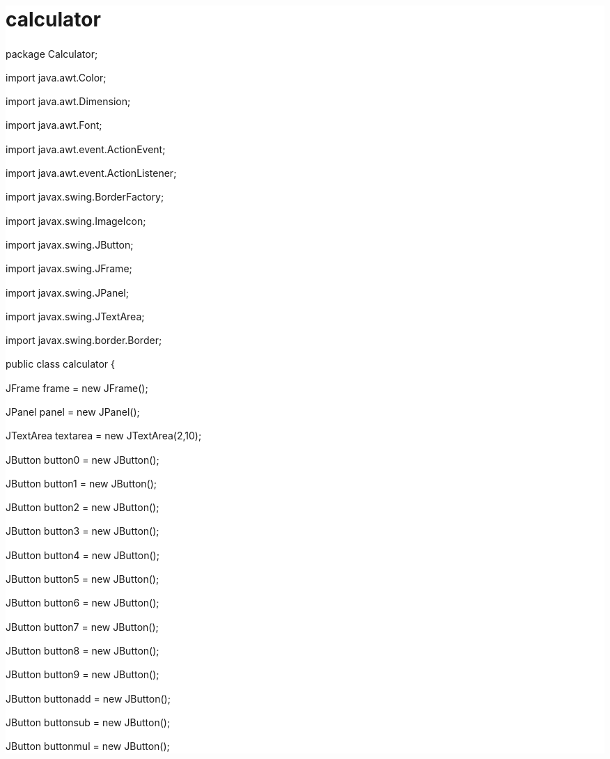 # calculator
package Calculator;

import java.awt.Color;

import java.awt.Dimension;

import java.awt.Font;

import java.awt.event.ActionEvent;

import java.awt.event.ActionListener;

import javax.swing.BorderFactory;

import javax.swing.ImageIcon;

import javax.swing.JButton;

import javax.swing.JFrame;

import javax.swing.JPanel;

import javax.swing.JTextArea;

import javax.swing.border.Border;


public class calculator {

JFrame frame = new JFrame();

JPanel panel = new JPanel();

JTextArea textarea = new JTextArea(2,10);
 

JButton button0 = new JButton();

JButton button1 = new JButton();

JButton button2 = new JButton();

JButton button3 = new JButton();

JButton button4 = new JButton();

JButton button5 = new JButton();

JButton button6 = new JButton();

JButton button7 = new JButton();

JButton button8 = new JButton();


JButton button9 = new JButton();



JButton buttonadd = new JButton();

JButton buttonsub = new JButton();

JButton buttonmul = new JButton();
